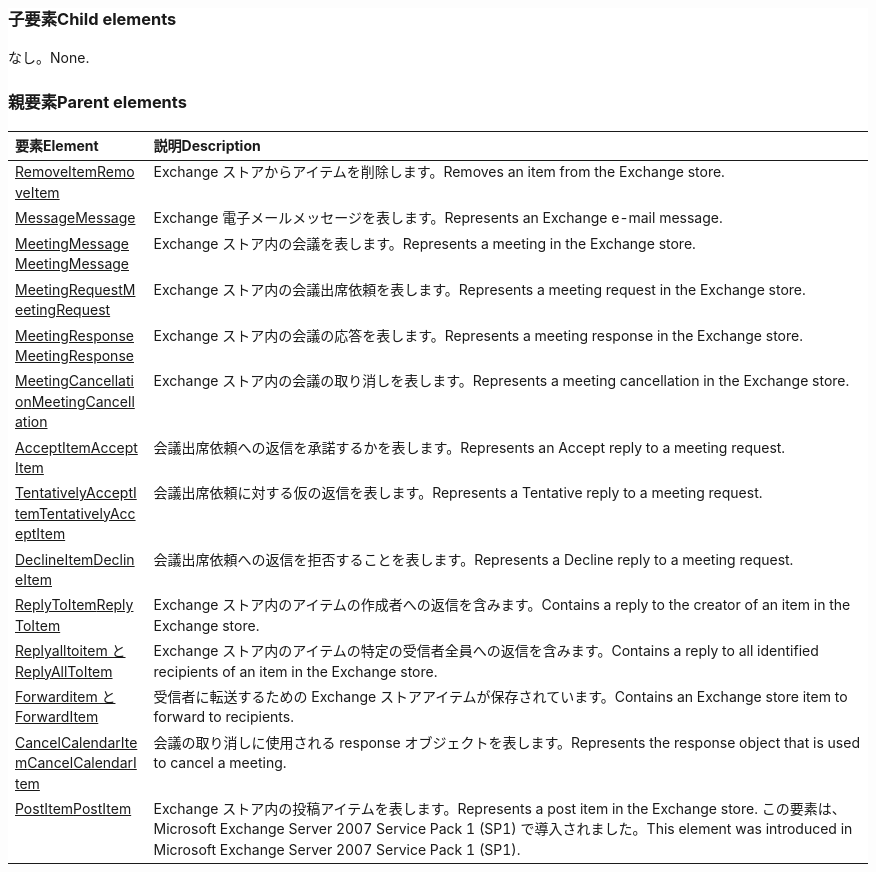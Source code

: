 ### <a name="child-elements"></a><span data-ttu-id="3a4c2-110">子要素</span><span class="sxs-lookup"><span data-stu-id="3a4c2-110">Child elements</span></span>

<span data-ttu-id="3a4c2-111">なし。</span><span class="sxs-lookup"><span data-stu-id="3a4c2-111">None.</span></span>
  
### <a name="parent-elements"></a><span data-ttu-id="3a4c2-112">親要素</span><span class="sxs-lookup"><span data-stu-id="3a4c2-112">Parent elements</span></span>

|<span data-ttu-id="3a4c2-113">**要素**</span><span class="sxs-lookup"><span data-stu-id="3a4c2-113">**Element**</span></span>|<span data-ttu-id="3a4c2-114">**説明**</span><span class="sxs-lookup"><span data-stu-id="3a4c2-114">**Description**</span></span>|
|:-----|:-----|
|[<span data-ttu-id="3a4c2-115">RemoveItem</span><span class="sxs-lookup"><span data-stu-id="3a4c2-115">RemoveItem</span></span>](removeitem.md) <br/> |<span data-ttu-id="3a4c2-116">Exchange ストアからアイテムを削除します。</span><span class="sxs-lookup"><span data-stu-id="3a4c2-116">Removes an item from the Exchange store.</span></span>  <br/> |
|[<span data-ttu-id="3a4c2-117">Message</span><span class="sxs-lookup"><span data-stu-id="3a4c2-117">Message</span></span>](message-ex15websvcsotherref.md) <br/> |<span data-ttu-id="3a4c2-118">Exchange 電子メールメッセージを表します。</span><span class="sxs-lookup"><span data-stu-id="3a4c2-118">Represents an Exchange e-mail message.</span></span>  <br/> |
|[<span data-ttu-id="3a4c2-119">MeetingMessage</span><span class="sxs-lookup"><span data-stu-id="3a4c2-119">MeetingMessage</span></span>](meetingmessage.md) <br/> |<span data-ttu-id="3a4c2-120">Exchange ストア内の会議を表します。</span><span class="sxs-lookup"><span data-stu-id="3a4c2-120">Represents a meeting in the Exchange store.</span></span>  <br/> |
|[<span data-ttu-id="3a4c2-121">MeetingRequest</span><span class="sxs-lookup"><span data-stu-id="3a4c2-121">MeetingRequest</span></span>](meetingrequest.md) <br/> |<span data-ttu-id="3a4c2-122">Exchange ストア内の会議出席依頼を表します。</span><span class="sxs-lookup"><span data-stu-id="3a4c2-122">Represents a meeting request in the Exchange store.</span></span>  <br/> |
|[<span data-ttu-id="3a4c2-123">MeetingResponse</span><span class="sxs-lookup"><span data-stu-id="3a4c2-123">MeetingResponse</span></span>](meetingresponse.md) <br/> |<span data-ttu-id="3a4c2-124">Exchange ストア内の会議の応答を表します。</span><span class="sxs-lookup"><span data-stu-id="3a4c2-124">Represents a meeting response in the Exchange store.</span></span>  <br/> |
|[<span data-ttu-id="3a4c2-125">MeetingCancellation</span><span class="sxs-lookup"><span data-stu-id="3a4c2-125">MeetingCancellation</span></span>](meetingcancellation.md) <br/> |<span data-ttu-id="3a4c2-126">Exchange ストア内の会議の取り消しを表します。</span><span class="sxs-lookup"><span data-stu-id="3a4c2-126">Represents a meeting cancellation in the Exchange store.</span></span>  <br/> |
|[<span data-ttu-id="3a4c2-127">AcceptItem</span><span class="sxs-lookup"><span data-stu-id="3a4c2-127">AcceptItem</span></span>](acceptitem.md) <br/> |<span data-ttu-id="3a4c2-128">会議出席依頼への返信を承諾するかを表します。</span><span class="sxs-lookup"><span data-stu-id="3a4c2-128">Represents an Accept reply to a meeting request.</span></span>  <br/> |
|[<span data-ttu-id="3a4c2-129">TentativelyAcceptItem</span><span class="sxs-lookup"><span data-stu-id="3a4c2-129">TentativelyAcceptItem</span></span>](tentativelyacceptitem.md) <br/> |<span data-ttu-id="3a4c2-130">会議出席依頼に対する仮の返信を表します。</span><span class="sxs-lookup"><span data-stu-id="3a4c2-130">Represents a Tentative reply to a meeting request.</span></span>  <br/> |
|[<span data-ttu-id="3a4c2-131">DeclineItem</span><span class="sxs-lookup"><span data-stu-id="3a4c2-131">DeclineItem</span></span>](declineitem.md) <br/> |<span data-ttu-id="3a4c2-132">会議出席依頼への返信を拒否することを表します。</span><span class="sxs-lookup"><span data-stu-id="3a4c2-132">Represents a Decline reply to a meeting request.</span></span>  <br/> |
|[<span data-ttu-id="3a4c2-133">ReplyToItem</span><span class="sxs-lookup"><span data-stu-id="3a4c2-133">ReplyToItem</span></span>](replytoitem.md) <br/> |<span data-ttu-id="3a4c2-134">Exchange ストア内のアイテムの作成者への返信を含みます。</span><span class="sxs-lookup"><span data-stu-id="3a4c2-134">Contains a reply to the creator of an item in the Exchange store.</span></span>  <br/> |
|[<span data-ttu-id="3a4c2-135">Replyalltoitem と</span><span class="sxs-lookup"><span data-stu-id="3a4c2-135">ReplyAllToItem</span></span>](replyalltoitem.md) <br/> |<span data-ttu-id="3a4c2-136">Exchange ストア内のアイテムの特定の受信者全員への返信を含みます。</span><span class="sxs-lookup"><span data-stu-id="3a4c2-136">Contains a reply to all identified recipients of an item in the Exchange store.</span></span>  <br/> |
|[<span data-ttu-id="3a4c2-137">Forwarditem と</span><span class="sxs-lookup"><span data-stu-id="3a4c2-137">ForwardItem</span></span>](forwarditem.md) <br/> |<span data-ttu-id="3a4c2-138">受信者に転送するための Exchange ストアアイテムが保存されています。</span><span class="sxs-lookup"><span data-stu-id="3a4c2-138">Contains an Exchange store item to forward to recipients.</span></span>  <br/> |
|[<span data-ttu-id="3a4c2-139">CancelCalendarItem</span><span class="sxs-lookup"><span data-stu-id="3a4c2-139">CancelCalendarItem</span></span>](cancelcalendaritem.md) <br/> |<span data-ttu-id="3a4c2-140">会議の取り消しに使用される response オブジェクトを表します。</span><span class="sxs-lookup"><span data-stu-id="3a4c2-140">Represents the response object that is used to cancel a meeting.</span></span>  <br/> |
|[<span data-ttu-id="3a4c2-141">PostItem</span><span class="sxs-lookup"><span data-stu-id="3a4c2-141">PostItem</span></span>](postitem.md) <br/> |<span data-ttu-id="3a4c2-142">Exchange ストア内の投稿アイテムを表します。</span><span class="sxs-lookup"><span data-stu-id="3a4c2-142">Represents a post item in the Exchange store.</span></span> <span data-ttu-id="3a4c2-143">この要素は、Microsoft Exchange Server 2007 Service Pack 1 (SP1) で導入されました。</span><span class="sxs-lookup"><span data-stu-id="3a4c2-143">This element was introduced in Microsoft Exchange Server 2007 Service Pack 1 (SP1).</span></span>  <br/> |
   